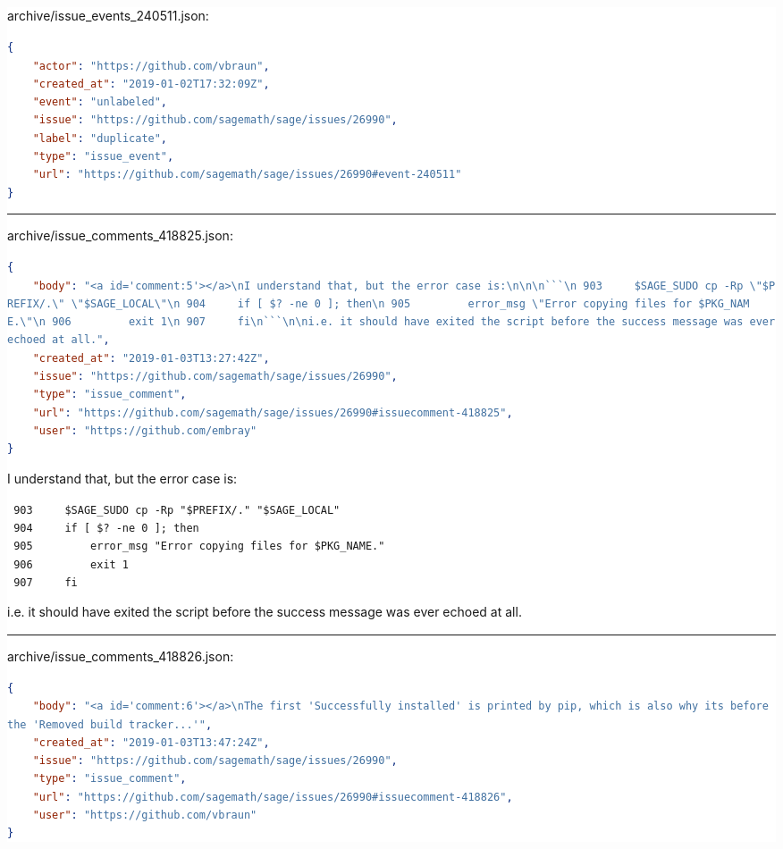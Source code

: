 archive/issue_events_240511.json:
```json
{
    "actor": "https://github.com/vbraun",
    "created_at": "2019-01-02T17:32:09Z",
    "event": "unlabeled",
    "issue": "https://github.com/sagemath/sage/issues/26990",
    "label": "duplicate",
    "type": "issue_event",
    "url": "https://github.com/sagemath/sage/issues/26990#event-240511"
}
```



---

archive/issue_comments_418825.json:
```json
{
    "body": "<a id='comment:5'></a>\nI understand that, but the error case is:\n\n\n```\n 903     $SAGE_SUDO cp -Rp \"$PREFIX/.\" \"$SAGE_LOCAL\"\n 904     if [ $? -ne 0 ]; then\n 905         error_msg \"Error copying files for $PKG_NAME.\"\n 906         exit 1\n 907     fi\n```\n\ni.e. it should have exited the script before the success message was ever echoed at all.",
    "created_at": "2019-01-03T13:27:42Z",
    "issue": "https://github.com/sagemath/sage/issues/26990",
    "type": "issue_comment",
    "url": "https://github.com/sagemath/sage/issues/26990#issuecomment-418825",
    "user": "https://github.com/embray"
}
```

<a id='comment:5'></a>
I understand that, but the error case is:


```
 903     $SAGE_SUDO cp -Rp "$PREFIX/." "$SAGE_LOCAL"
 904     if [ $? -ne 0 ]; then
 905         error_msg "Error copying files for $PKG_NAME."
 906         exit 1
 907     fi
```

i.e. it should have exited the script before the success message was ever echoed at all.



---

archive/issue_comments_418826.json:
```json
{
    "body": "<a id='comment:6'></a>\nThe first 'Successfully installed' is printed by pip, which is also why its before the 'Removed build tracker...'",
    "created_at": "2019-01-03T13:47:24Z",
    "issue": "https://github.com/sagemath/sage/issues/26990",
    "type": "issue_comment",
    "url": "https://github.com/sagemath/sage/issues/26990#issuecomment-418826",
    "user": "https://github.com/vbraun"
}
```
